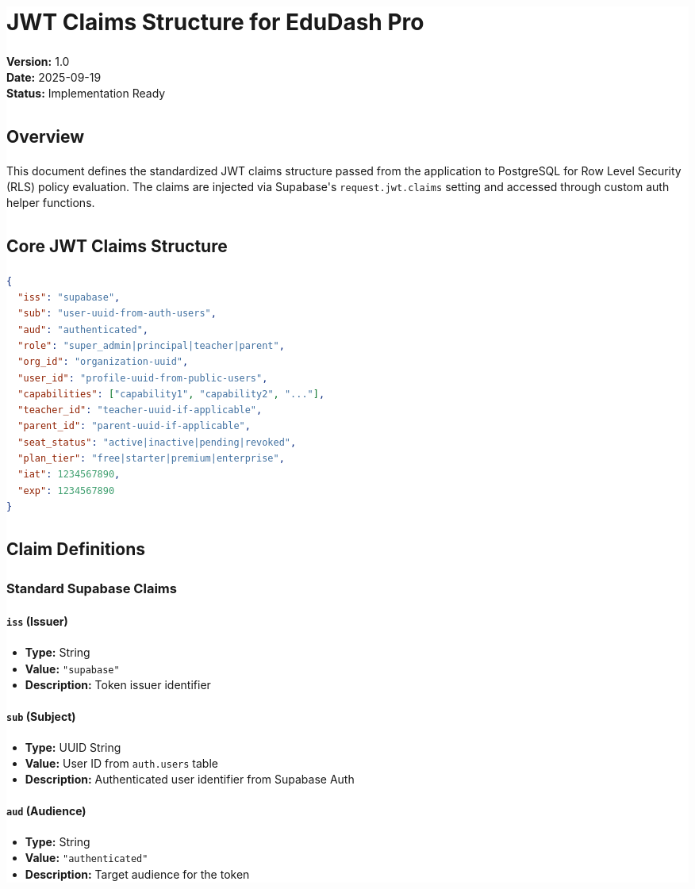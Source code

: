 # JWT Claims Structure for EduDash Pro
**Version:** 1.0  
**Date:** 2025-09-19  
**Status:** Implementation Ready

## Overview

This document defines the standardized JWT claims structure passed from the application to PostgreSQL for Row Level Security (RLS) policy evaluation. The claims are injected via Supabase's `request.jwt.claims` setting and accessed through custom auth helper functions.

## Core JWT Claims Structure

```json
{
  "iss": "supabase",
  "sub": "user-uuid-from-auth-users",
  "aud": "authenticated",
  "role": "super_admin|principal|teacher|parent",
  "org_id": "organization-uuid",
  "user_id": "profile-uuid-from-public-users",
  "capabilities": ["capability1", "capability2", "..."],
  "teacher_id": "teacher-uuid-if-applicable",
  "parent_id": "parent-uuid-if-applicable",
  "seat_status": "active|inactive|pending|revoked",
  "plan_tier": "free|starter|premium|enterprise",
  "iat": 1234567890,
  "exp": 1234567890
}
```

## Claim Definitions

### Standard Supabase Claims

#### `iss` (Issuer)
- **Type:** String  
- **Value:** `"supabase"`  
- **Description:** Token issuer identifier

#### `sub` (Subject)
- **Type:** UUID String  
- **Value:** User ID from `auth.users` table  
- **Description:** Authenticated user identifier from Supabase Auth

#### `aud` (Audience)
- **Type:** String  
- **Value:** `"authenticated"`  
- **Description:** Target audience for the token
